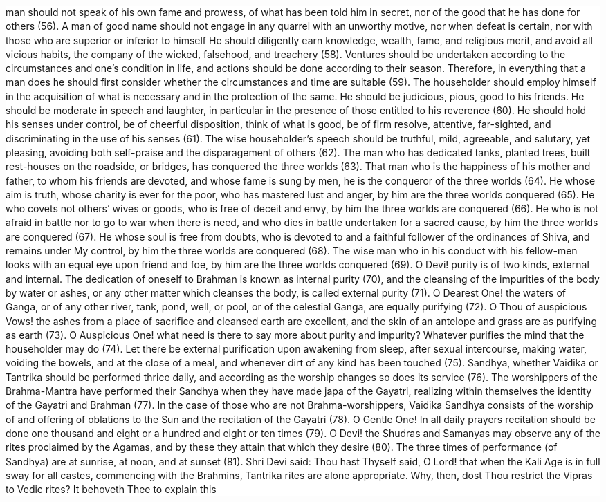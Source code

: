 man should not speak of his own fame and prowess, of what has been told
him in secret, nor of the good that he has done for others (56). A man
of good name should not engage in any quarrel with an unworthy motive,
nor when defeat is certain, nor with those who are superior or inferior
to himself He should diligently earn knowledge, wealth, fame, and
religious merit, and avoid all vicious habits, the company of the
wicked, falsehood, and treachery (58). Ventures should be undertaken
according to the circumstances and one’s condition in life, and actions
should be done according to their season. Therefore, in everything that
a man does he should first consider whether the circumstances and time
are suitable (59). The householder should employ himself in the
acquisition of what is necessary and in the protection of the same. He
should be judicious, pious, good to his friends. He should be moderate
in speech and laughter, in particular in the presence of those entitled
to his reverence (60). He should hold his senses under control, be of
cheerful disposition, think of what is good, be of firm resolve,
attentive, far-sighted, and discriminating in the use of his senses
(61). The wise householder’s speech should be truthful, mild, agreeable,
and salutary, yet pleasing, avoiding both self-praise and the
disparagement of others (62). The man who has dedicated tanks, planted
trees, built rest-houses on the roadside, or bridges, has conquered the
three worlds (63). That man who is the happiness of his mother and
father, to whom his friends are devoted, and whose fame is sung by
men, he is the conqueror of the three worlds (64). He whose aim is
truth, whose charity is ever for the poor, who has mastered lust and
anger, by him are the three worlds conquered (65). He who covets not
others’ wives or goods, who is free of deceit and envy, by him the
three worlds are conquered (66). He who is not afraid in battle nor to
go to war when there is need, and who dies in battle undertaken for a
sacred cause, by him the three worlds are conquered (67). He whose
soul is free from doubts, who is devoted to and a faithful follower
of the ordinances of Shiva, and remains under My control, by him the
three worlds are conquered (68). The wise man who in his conduct with
his fellow-men looks with an equal eye upon friend and foe, by him are
the three worlds conquered (69). O Devi! purity is of two kinds,
external and internal. The dedication of oneself to Brahman is known as
internal purity (70), and the cleansing of the impurities of the body by
water or ashes, or any other matter which cleanses the body, is called
external purity (71). O Dearest One! the waters of Ganga, or of any
other river, tank, pond, well, or pool, or of the celestial Ganga, are
equally purifying (72). O Thou of auspicious Vows! the ashes from a
place of sacrifice and cleansed earth are excellent, and the skin of
an antelope and grass are as purifying as earth (73). O Auspicious One!
what need is there to say more about purity and impurity? Whatever
purifies the mind that the householder may do (74). Let there be
external purification upon awakening from sleep, after sexual
intercourse, making water, voiding the bowels, and at the close of a
meal, and whenever dirt of any kind has been touched (75). Sandhya,
whether Vaidika or Tantrika should be performed thrice daily, and
according as the worship changes so does its service (76). The
worshippers of the Brahma-Mantra have performed their Sandhya when they
have made japa of the Gayatri, realizing within themselves the identity
of the Gayatri and Brahman (77). In the case of those who are not
Brahma-worshippers, Vaidika Sandhya consists of the worship of and
offering of oblations to the Sun and the recitation of the Gayatri (78).
O Gentle One! In all daily prayers recitation should be done one
thousand and eight or a hundred and eight or ten times (79). O Devi!
the Shudras and Samanyas may observe any of the rites proclaimed by the
Agamas, and by these they attain that which they desire (80). The three
times of performance (of Sandhya) are at sunrise, at noon, and at
sunset (81). Shri Devi said: Thou hast Thyself said, O Lord! that when
the Kali Age is in full sway for all castes, commencing with the
Brahmins, Tantrika rites are alone appropriate. Why, then, dost Thou
restrict the Vipras to Vedic rites? It behoveth Thee to explain this